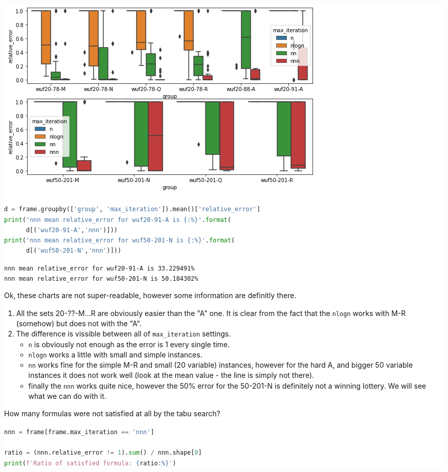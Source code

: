 ![png](figures/output_4_0.png)
    



```python
d = frame.groupby(['group', 'max_iteration']).mean()['relative_error']
print('nnn mean relative_error for wuf20-91-A is {:%}'.format(
      d[('wuf20-91-A','nnn')]))
print('nnn mean relative_error for wuf50-201-N is {:%}'.format(
      d[('wuf50-201-N','nnn')]))
```

    nnn mean relative_error for wuf20-91-A is 33.229491%
    nnn mean relative_error for wuf50-201-N is 50.184302%


Ok, these charts are not super-readable, however some information are definitly there.
1) All the sets 20-??-M...R are obviously easier than the "A" one. It is clear from the fact that the `nlogn` works with M-R (somehow) but does not with the "A".
2) The difference is vissible between all of `max_iteration` settings.
    - `n` is obviously not enough as the error is 1 every single time.
    - `nlogn` works a little with small and simple instances.
    - `nn` works fine for the simple M-R and small (20 variable) instances,
        however for the hard A, and bigger 50 variable instances it does not work well (look at the mean value - the line is simply not there).
    - finally the `nnn` works quite nice, however the 50% error for the 50-201-N is definitely not a winning lottery. We will see what we can do with it.
    
How many formulas were not satisfied at all by the tabu search?


```python
nnn = frame[frame.max_iteration == 'nnn']

ratio = (nnn.relative_error != 1).sum() / nnn.shape[0]
print(f'Ratio of satisfied formula: {ratio:%}')
```
